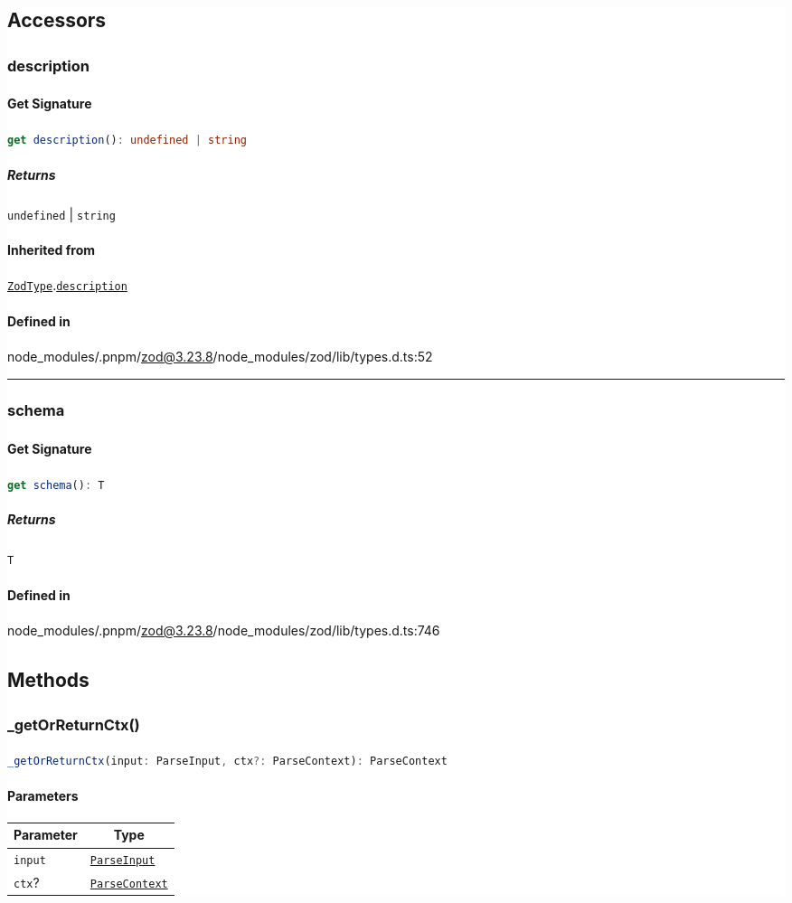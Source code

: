 ## Accessors

### description

#### Get Signature

```ts
get description(): undefined | string
```

##### Returns

`undefined` \| `string`

#### Inherited from

[`ZodType`](ZodType.md).[`description`](ZodType.md#description)

#### Defined in

node\_modules/.pnpm/zod@3.23.8/node\_modules/zod/lib/types.d.ts:52

***

### schema

#### Get Signature

```ts
get schema(): T
```

##### Returns

`T`

#### Defined in

node\_modules/.pnpm/zod@3.23.8/node\_modules/zod/lib/types.d.ts:746

## Methods

### \_getOrReturnCtx()

```ts
_getOrReturnCtx(input: ParseInput, ctx?: ParseContext): ParseContext
```

#### Parameters

| Parameter | Type |
| ------ | ------ |
| `input` | [`ParseInput`](../type-aliases/ParseInput.md) |
| `ctx`? | [`ParseContext`](../interfaces/ParseContext.md) |
